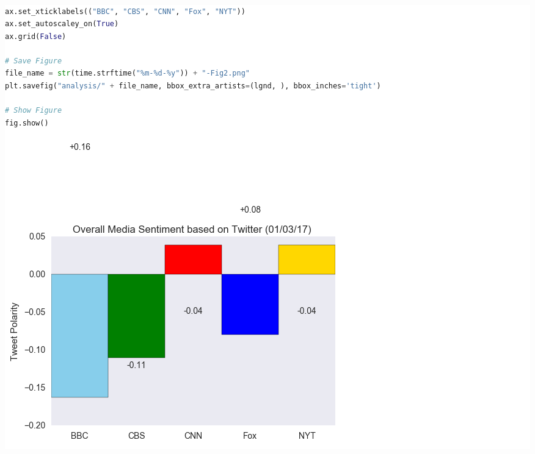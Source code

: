 ```python
ax.set_xticklabels(("BBC", "CBS", "CNN", "Fox", "NYT"))
ax.set_autoscaley_on(True)
ax.grid(False)

# Save Figure
file_name = str(time.strftime("%m-%d-%y")) + "-Fig2.png"
plt.savefig("analysis/" + file_name, bbox_extra_artists=(lgnd, ), bbox_inches='tight')

# Show Figure
fig.show()
```

```

```

![png](output_13_1.png)

